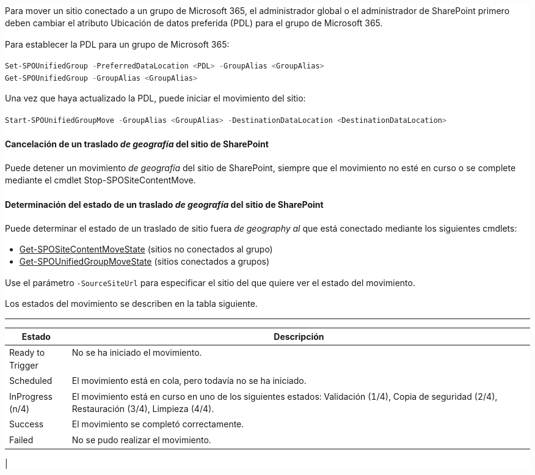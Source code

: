   Para mover un sitio conectado a un grupo de Microsoft 365, el administrador global o el administrador de SharePoint primero deben cambiar el atributo Ubicación de datos preferida (PDL) para el grupo de Microsoft 365.

Para establecer la PDL para un grupo de Microsoft 365:

```PowerShell
Set-SPOUnifiedGroup -PreferredDataLocation <PDL> -GroupAlias <GroupAlias>
Get-SPOUnifiedGroup -GroupAlias <GroupAlias>
```

Una vez que haya actualizado la PDL, puede iniciar el movimiento del sitio:

```PowerShell
Start-SPOUnifiedGroupMove -GroupAlias <GroupAlias> -DestinationDataLocation <DestinationDataLocation>
```

#### <a name="cancel-a-sharepoint-site-_geography_-move"></a>**Cancelación de un traslado _de geografía_ del sitio de SharePoint**

Puede detener un movimiento _de geografía_ del sitio de SharePoint, siempre que el movimiento no esté en curso o se complete mediante el cmdlet Stop-SPOSiteContentMove.

#### <a name="determining-the-status-of-a-sharepoint-site-_geography_-move"></a>**Determinación del estado de un traslado _de geografía_ del sitio de SharePoint**

Puede determinar el estado de un traslado de sitio fuera _de geography al_ que está conectado mediante los siguientes cmdlets:

- [Get-SPOSiteContentMoveState](/powershell/module/sharepoint-online/get-spositecontentmovestate) (sitios no conectados al grupo)
- [Get-SPOUnifiedGroupMoveState](/powershell/module/sharepoint-online/get-spounifiedgroupmovestate) (sitios conectados a grupos)

Use el parámetro `-SourceSiteUrl` para especificar el sitio del que quiere ver el estado del movimiento.

Los estados del movimiento se describen en la tabla siguiente.

****

|Estado|Descripción|
|---|---|
|Ready to Trigger|No se ha iniciado el movimiento.|
|Scheduled|El movimiento está en cola, pero todavía no se ha iniciado.|
|InProgress (n/4)|El movimiento está en curso en uno de los siguientes estados: Validación (1/4), Copia de seguridad (2/4), Restauración (3/4), Limpieza (4/4).|
|Success|El movimiento se completó correctamente.|
|Failed|No se pudo realizar el movimiento.|
|
